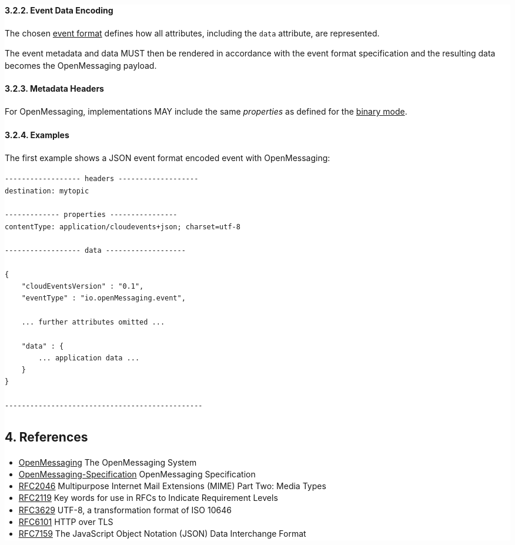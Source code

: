 #### 3.2.2. Event Data Encoding

The chosen [event format](#14-event-formats) defines how all attributes,
including the `data` attribute, are represented.

The event metadata and data MUST then be rendered in accordance with the event
format specification and the resulting data becomes the OpenMessaging payload.

#### 3.2.3. Metadata Headers

For OpenMessaging, implementations MAY include the same *properties* as defined 
for the [binary mode](#313-metadata-headers).

#### 3.2.4. Examples

The first example shows a JSON event format encoded event with OpenMessaging:

``` text
------------------ headers -------------------
destination: mytopic

------------- properties ----------------
contentType: application/cloudevents+json; charset=utf-8

------------------ data -------------------

{
    "cloudEventsVersion" : "0.1",
    "eventType" : "io.openMessaging.event",

    ... further attributes omitted ...

    "data" : {
        ... application data ...
    }
}

-----------------------------------------------
```


## 4. References

- [OpenMessaging][OpenMessaging] The OpenMessaging System
- [OpenMessaging-Specification][OpenMessaging-Spec] OpenMessaging Specification
- [RFC2046][RFC2046] Multipurpose Internet Mail Extensions (MIME) Part Two: 
  Media Types
- [RFC2119][RFC2119] Key words for use in RFCs to Indicate Requirement Levels
- [RFC3629][RFC3629] UTF-8, a transformation format of ISO 10646
- [RFC6101][RFC6101] HTTP over TLS
- [RFC7159][RFC7159] The JavaScript Object Notation (JSON) Data Interchange Format

[CE]: ./spec.md
[JSON-format]: ./json-format.md
[OpenMessaging-format]: ./openmessaging-format.md
[OpenMessaging]: https://github.com/openmessaging
[OpenMessaging-Spec]: https://github.com/openmessaging/specification/blob/master/specification-schema.md
[JSON-Value]: https://tools.ietf.org/html/rfc7159#section-3
[RFC2046]: https://tools.ietf.org/html/rfc2046
[RFC2119]: https://tools.ietf.org/html/rfc2119
[RFC3629]: https://tools.ietf.org/html/rfc3629
[RFC6101]: https://tools.ietf.org/html/rfc6101
[RFC7159]: https://tools.ietf.org/html/rfc7159
